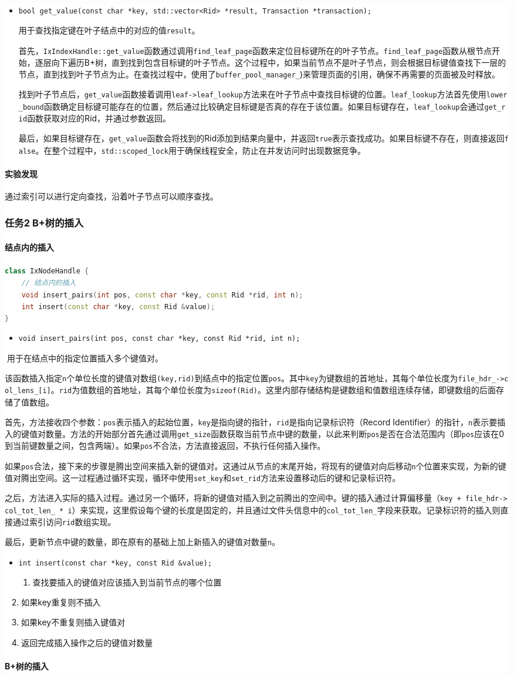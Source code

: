 - `bool get_value(const char *key, std::vector<Rid> *result, Transaction *transaction);`

  用于查找指定键在叶子结点中的对应的值`result`。

	首先，`IxIndexHandle::get_value`函数通过调用`find_leaf_page`函数来定位目标键所在的叶子节点。`find_leaf_page`函数从根节点开始，逐层向下遍历B+树，直到找到包含目标键的叶子节点。这个过程中，如果当前节点不是叶子节点，则会根据目标键值查找下一层的节点，直到找到叶子节点为止。在查找过程中，使用了`buffer_pool_manager_`)来管理页面的引用，确保不再需要的页面被及时释放。

	找到叶子节点后，`get_value`函数接着调用`leaf->leaf_lookup`方法来在叶子节点中查找目标键的位置。`leaf_lookup`方法首先使用`lower_bound`函数确定目标键可能存在的位置，然后通过比较确定目标键是否真的存在于该位置。如果目标键存在，`leaf_lookup`会通过`get_rid`函数获取对应的Rid，并通过参数返回。

	最后，如果目标键存在，`get_value`函数会将找到的Rid添加到结果向量中，并返回`true`表示查找成功。如果目标键不存在，则直接返回`false`。在整个过程中，`std::scoped_lock`用于确保线程安全，防止在并发访问时出现数据竞争。

#### 实验发现

通过索引可以进行定向查找，沿着叶子节点可以顺序查找。
### 任务2 B+树的插入

#### 结点内的插入

```cpp
class IxNodeHandle {
    // 结点内的插入
    void insert_pairs(int pos, const char *key, const Rid *rid, int n);
    int insert(const char *key, const Rid &value);
}
```

- `void insert_pairs(int pos, const char *key, const Rid *rid, int n);`

​		用于在结点中的指定位置插入多个键值对。

​		该函数插入指定`n`个单位长度的键值对数组`(key,rid)`到结点中的指定位置`pos`。其中`key`为键数组的首地址，其每个单位长度为`file_hdr_->col_lens_[i]`。`rid`为值数组的首地址，其每个单位长度为`sizeof(Rid)`。这里内部存储结构是键数组和值数组连续存储，即键数组的后面存储了值数组。

首先，方法接收四个参数：`pos`表示插入的起始位置，`key`是指向键的指针，`rid`是指向记录标识符（Record Identifier）的指针，`n`表示要插入的键值对数量。方法的开始部分首先通过调用`get_size`函数获取当前节点中键的数量，以此来判断`pos`是否在合法范围内（即`pos`应该在0到当前键数量之间，包含两端）。如果`pos`不合法，方法直接返回，不执行任何插入操作。

如果`pos`合法，接下来的步骤是腾出空间来插入新的键值对。这通过从节点的末尾开始，将现有的键值对向后移动`n`个位置来实现，为新的键值对腾出空间。这一过程通过循环实现，循环中使用`set_key`和`set_rid`方法来设置移动后的键和记录标识符。

之后，方法进入实际的插入过程。通过另一个循环，将新的键值对插入到之前腾出的空间中。键的插入通过计算偏移量（`key + file_hdr->col_tot_len_ * i`）来实现，这里假设每个键的长度是固定的，并且通过文件头信息中的`col_tot_len_`字段来获取。记录标识符的插入则直接通过索引访问`rid`数组实现。

最后，更新节点中键的数量，即在原有的基础上加上新插入的键值对数量`n`。

- `int insert(const char *key, const Rid &value);`

   1. 查找要插入的键值对应该插入到当前节点的哪个位置

   2. 如果key重复则不插入

   3. 如果key不重复则插入键值对

   4. 返回完成插入操作之后的键值对数量

#### B+树的插入
